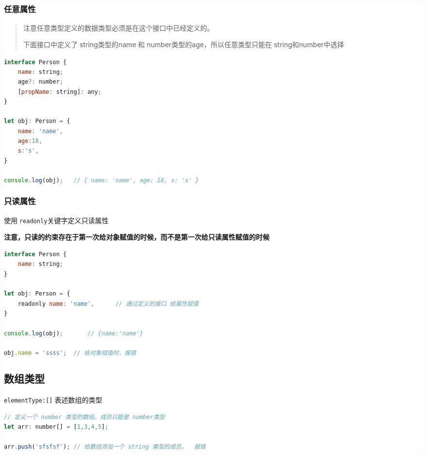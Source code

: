 ### 任意属性

> 注意任意类型定义的数据类型必须是在这个接口中已经定义的。
>
> 下面接口中定义了 string类型的name 和 number类型的age，所以任意类型只能在 string和number中选择

```js
interface Person {
    name: string;
    age?: number;
    [propName: string]: any;
}

let obj: Person = {
    name: 'name',
    age:18,
    s:'s',
}

console.log(obj);	// { name: 'name', age: 18, s: 's' }
```



### 只读属性

使用 `readonly`关键字定义只读属性

**注意，只读的约束存在于第一次给对象赋值的时候，而不是第一次给只读属性赋值的时候**

```js
interface Person {
    name: string;
}

let obj: Person = {
    readonly name: 'name',		// 通过定义的接口 给属性赋值
}

console.log(obj);		// {name:'name'}

obj.name = 'ssss';	// 给对象赋值时，报错
```



## 数组类型

`elementType:[]` 表述数组的类型

```js
// 定义一个 number 类型的数组。成员只能是 number类型
let arr: number[] = [1,3,4,5];	

arr.push('sfsfsf');	// 给数组添加一个 string 类型的成员。  报错
```
